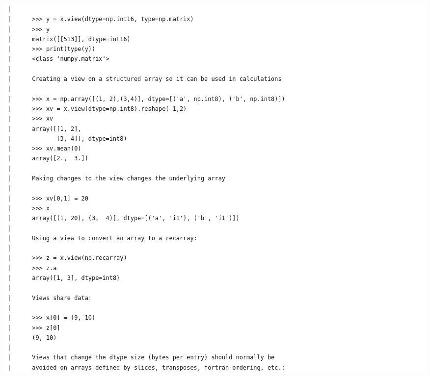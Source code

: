      |      
     |      >>> y = x.view(dtype=np.int16, type=np.matrix)
     |      >>> y
     |      matrix([[513]], dtype=int16)
     |      >>> print(type(y))
     |      <class 'numpy.matrix'>
     |      
     |      Creating a view on a structured array so it can be used in calculations
     |      
     |      >>> x = np.array([(1, 2),(3,4)], dtype=[('a', np.int8), ('b', np.int8)])
     |      >>> xv = x.view(dtype=np.int8).reshape(-1,2)
     |      >>> xv
     |      array([[1, 2],
     |             [3, 4]], dtype=int8)
     |      >>> xv.mean(0)
     |      array([2.,  3.])
     |      
     |      Making changes to the view changes the underlying array
     |      
     |      >>> xv[0,1] = 20
     |      >>> x
     |      array([(1, 20), (3,  4)], dtype=[('a', 'i1'), ('b', 'i1')])
     |      
     |      Using a view to convert an array to a recarray:
     |      
     |      >>> z = x.view(np.recarray)
     |      >>> z.a
     |      array([1, 3], dtype=int8)
     |      
     |      Views share data:
     |      
     |      >>> x[0] = (9, 10)
     |      >>> z[0]
     |      (9, 10)
     |      
     |      Views that change the dtype size (bytes per entry) should normally be
     |      avoided on arrays defined by slices, transposes, fortran-ordering, etc.: